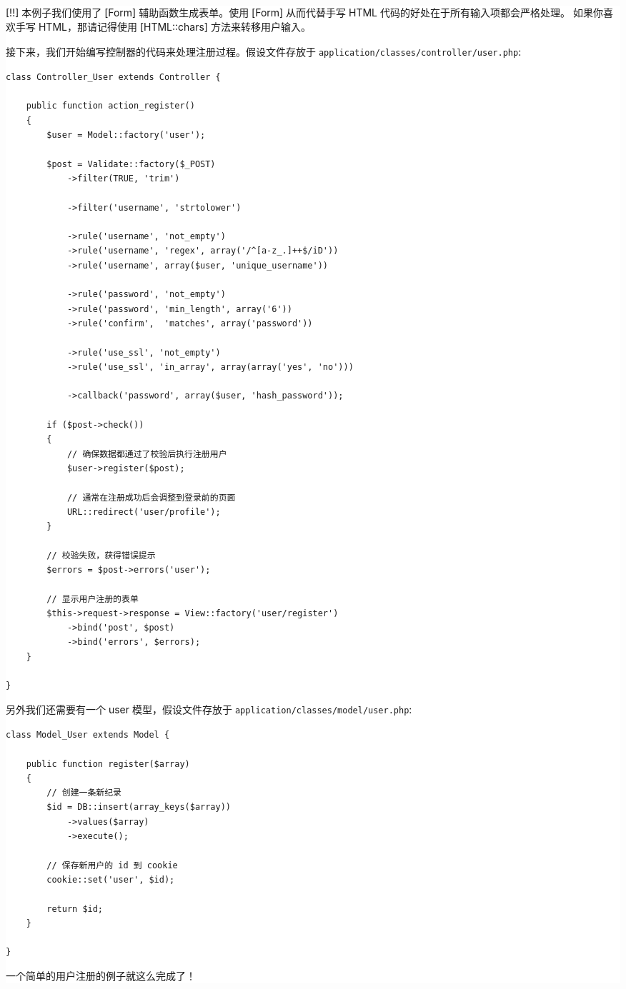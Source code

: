 [!!] 本例子我们使用了 [Form] 辅助函数生成表单。使用 [Form] 从而代替手写 HTML 代码的好处在于所有输入项都会严格处理。
如果你喜欢手写 HTML，那请记得使用 [HTML::chars] 方法来转移用户输入。

接下来，我们开始编写控制器的代码来处理注册过程。假设文件存放于 `application/classes/controller/user.php`:

    class Controller_User extends Controller {

        public function action_register()
        {
            $user = Model::factory('user');

            $post = Validate::factory($_POST)
                ->filter(TRUE, 'trim')

                ->filter('username', 'strtolower')

                ->rule('username', 'not_empty')
                ->rule('username', 'regex', array('/^[a-z_.]++$/iD'))
                ->rule('username', array($user, 'unique_username'))

                ->rule('password', 'not_empty')
                ->rule('password', 'min_length', array('6'))
                ->rule('confirm',  'matches', array('password'))

                ->rule('use_ssl', 'not_empty')
                ->rule('use_ssl', 'in_array', array(array('yes', 'no')))

                ->callback('password', array($user, 'hash_password'));

            if ($post->check())
            {
                // 确保数据都通过了校验后执行注册用户
                $user->register($post);

                // 通常在注册成功后会调整到登录前的页面
                URL::redirect('user/profile');
            }

            // 校验失败，获得错误提示
            $errors = $post->errors('user');

            // 显示用户注册的表单
            $this->request->response = View::factory('user/register')
                ->bind('post', $post)
                ->bind('errors', $errors);
        }

    }

另外我们还需要有一个 user 模型，假设文件存放于 `application/classes/model/user.php`:

    class Model_User extends Model {

        public function register($array)
        {
            // 创建一条新纪录
            $id = DB::insert(array_keys($array))
                ->values($array)
                ->execute();

            // 保存新用户的 id 到 cookie
            cookie::set('user', $id);

            return $id;
        }

    }

一个简单的用户注册的例子就这么完成了！
